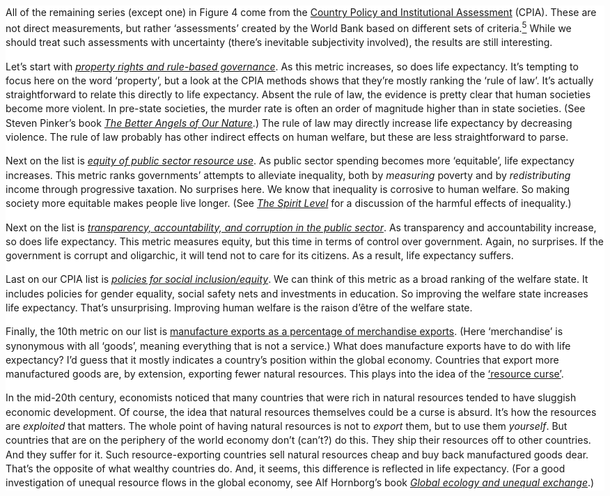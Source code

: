 <p>All of the remaining series (except one) in Figure 4 come from the <a href="https://datacatalog.worldbank.org/dataset/country-policy-and-institutional-assessment" target="_blank" rel="noopener">Country Policy and Institutional Assessment</a> (CPIA). These are not direct measurements, but rather ‘assessments’ created by the World Bank based on different sets of criteria.<a href="#fn5" class="footnote-ref" id="fnref5" ><sup>5</sup></a> While we should treat such assessments with uncertainty (there’s inevitable subjectivity involved), the results are still interesting.</p>

<p>Let’s start with <a href="https://data.worldbank.org/indicator/IQ.CPA.PROP.XQ" target="_blank" rel="noopener"><em>property rights and rule-based governance</em></a>. As this metric increases, so does life expectancy. It’s tempting to focus here on the word ‘property’, but a look at the CPIA methods shows that they’re mostly ranking the ‘rule of law’. It’s actually straightforward to relate this directly to life expectancy. Absent the rule of law, the evidence is pretty clear that human societies become more violent. In pre-state societies, the murder rate is often an order of magnitude higher than in state societies. (See Steven Pinker’s book <a href="https://www.goodreads.com/book/show/11107244-the-better-angels-of-our-nature" target="_blank" rel="noopener"><em>The Better Angels of Our Nature</em></a>.) The rule of law may directly increase life expectancy by decreasing violence. The rule of law probably has other indirect effects on human welfare, but these are less straightforward to parse.</p>

<p>Next on the list is <a href="https://data.worldbank.org/indicator/IQ.CPA.PRES.XQ" target="_blank" rel="noopener"><em>equity of public sector resource use</em></a>. As public sector spending becomes more ‘equitable’, life expectancy increases. This metric ranks governments’ attempts to alleviate inequality, both by <em>measuring</em> poverty and by <em>redistributing</em> income through progressive taxation. No surprises here. We know that inequality is corrosive to human welfare. So making society more equitable makes people live longer. (See <a href="https://www.goodreads.com/book/show/6304389-the-spirit-level" target="_blank" rel="noopener"><em>The Spirit Level</em></a> for a discussion of the harmful effects of inequality.)</p>

<p>Next on the list is <a href="https://data.worldbank.org/indicator/IQ.CPA.TRAN.XQ" target="_blank" rel="noopener"><em>transparency, accountability, and corruption in the public sector</em></a>. As transparency and accountability increase, so does life expectancy. This metric measures equity, but this time in terms of control over government. Again, no surprises. If the government is corrupt and oligarchic, it will tend not to care for its citizens. As a result, life expectancy suffers.</p>

<p>Last on our CPIA list is <a href="https://data.worldbank.org/indicator/IQ.CPA.SOCI.XQ" target="_blank" rel="noopener"><em>policies for social inclusion/equity</em></a>. We can think of this metric as a broad ranking of the welfare state. It includes policies for gender equality, social safety nets and investments in education. So improving the welfare state increases life expectancy. That’s unsurprising. Improving human welfare is the raison d’être of the welfare state.</p>

<p>Finally, the 10th metric on our list is <a href="https://data.worldbank.org/indicator/TX.VAL.MANF.ZS.UN" target="_blank" rel="noopener">manufacture exports as a percentage of merchandise exports</a>. (Here ‘merchandise’ is synonymous with all ‘goods’, meaning everything that is not a service.) What does manufacture exports have to do with life expectancy? I’d guess that it mostly indicates a country’s position within the global economy. Countries that export more manufactured goods are, by extension, exporting fewer natural resources. This plays into the idea of the <a href="https://en.wikipedia.org/wiki/Resource_curse" target="_blank" rel="noopener">‘resource curse’</a>.</p>

<p>In the mid-20th century, economists noticed that many countries that were rich in natural resources tended to have sluggish economic development. Of course, the idea that natural resources themselves could be a curse is absurd. It’s how the resources are <em>exploited</em> that matters. The whole point of having natural resources is not to <em>export</em> them, but to use them <em>yourself</em>. But countries that are on the periphery of the world economy don’t (can’t?) do this. They ship their resources off to other countries. And they suffer for it. Such resource-exporting countries sell natural resources cheap and buy back manufactured goods dear. That’s the opposite of what wealthy countries do. And, it seems, this difference is reflected in life expectancy. (For a good investigation of unequal resource flows in the global economy, see Alf Hornborg’s book <a href="https://www.goodreads.com/book/show/13714061-global-ecology-and-unequal-exchange" target="_blank" rel="noopener"><em>Global ecology and unequal exchange</em></a>.)</p>
